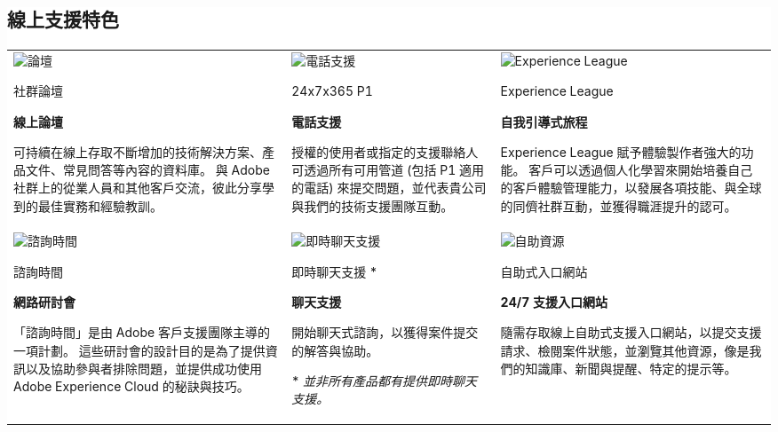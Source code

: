   </td>
</tr>
</table>

## 線上支援特色



<table style="table-layout:fixed">
<tr>
  <td>
    <img alt="論壇" src="assets/CommunityForums.png"/>
    <div>
    <p>社群論壇</p>
    <p><b>線上論壇</b></p>
    <p>可持續在線上存取不斷增加的技術解決方案、產品文件、常見問答等內容的資料庫。 與 Adobe 社群上的從業人員和其他客戶交流，彼此分享學到的最佳實務和經驗教訓。</p>
    </div>
  </td>
  <td>
    <img alt="電話支援" src="assets/PhoneSupport.png"/>
    <div>
    <p>24x7x365 P1</p>
    <p><b>電話支援</b></p>
    <p>授權的使用者或指定的支援聯絡人可透過所有可用管道 (包括 P1 適用的電話) 來提交問題，並代表貴公司與我們的技術支援團隊互動。</p>
    </div>
  </td>
  <td>
    <img alt="Experience League" src="assets/JourneysExperienceLeague.png"/>
    <div>
    <p>Experience League</p>
    <p><b>自我引導式旅程</b></p>
    <p>Experience League 賦予體驗製作者強大的功能。 客戶可以透過個人化學習來開始培養自己的客戶體驗管理能力，以發展各項技能、與全球的同儕社群互動，並獲得職涯提升的認可。</p>
    </div>
  </td>
</tr>
<tr>
  <td>
    <img alt="諮詢時間" src="assets/Webinar.png"/>
    <div>
    <p>諮詢時間</p>
    <p><b>網路研討會</b></p>
    <p>「諮詢時間」是由 Adobe 客戶支援團隊主導的一項計劃。 這些研討會的設計目的是為了提供資訊以及協助參與者排除問題，並提供成功使用 Adobe Experience Cloud 的秘訣與技巧。</p>
    </div>
  </td>
  <td>
    <img alt="即時聊天支援" src="assets/LiveChat.png"/>
    <div>
    <p>即時聊天支援 *</p>
    <p><b>聊天支援</b></p>
    <p>開始聊天式諮詢，以獲得案件提交的解答與協助。</p>
    <p>* <i>並非所有產品都有提供即時聊天支援。</i></p>
    </div>
  </td>
  <td>
    <img alt="自助資源" src="assets/SelfHelpPortal.png"/>
    <div>
    <p>自助式入口網站</p>
    <p><b>24/7 支援入口網站</b></p>
    <p>隨需存取線上自助式支援入口網站，以提交支援請求、檢閱案件狀態，並瀏覽其他資源，像是我們的知識庫、新聞與提醒、特定的提示等。</p>
    </div>